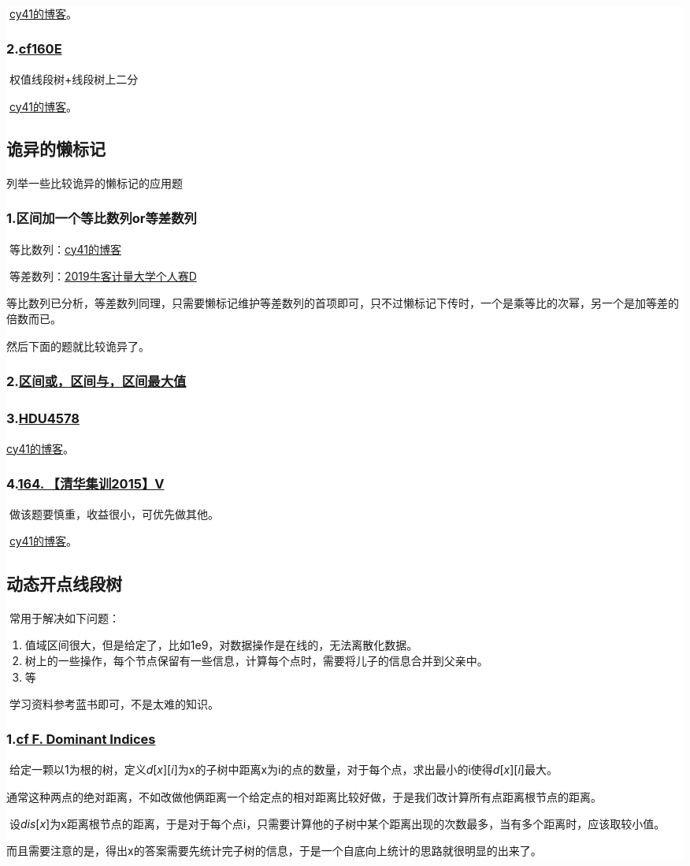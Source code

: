 ​	[cy41的博客](https://blog.csdn.net/chenyume/article/details/100045386)。

### 2.[cf160E](https://vjudge.net/problem/CodeForces-160E)

​	权值线段树+线段树上二分

​	[cy41的博客](https://blog.csdn.net/chenyume/article/details/99619981)。

## 诡异的懒标记

列举一些比较诡异的懒标记的应用题

### 1.区间加一个等比数列or等差数列

​	等比数列：[cy41的博客](https://blog.csdn.net/chenyume/article/details/99670872)

​	等差数列：[2019牛客计量大学个人赛D](https://ac.nowcoder.com/acm/contest/3190/D)

​	等比数列已分析，等差数列同理，只需要懒标记维护等差数列的首项即可，只不过懒标记下传时，一个是乘等比的次幂，另一个是加等差的倍数而已。

然后下面的题就比较诡异了。

### 2.[区间或，区间与，区间最大值](https://blog.csdn.net/chenyume/article/details/99541483)

### 3.[HDU4578](https://vjudge.net/problem/HDU-4578)

[	cy41的博客](https://blog.csdn.net/chenyume/article/details/100899206)。

### 4.[164. 【清华集训2015】V](http://uoj.ac/problem/164)

​	做该题要慎重，收益很小，可优先做其他。

​	[cy41的博客](https://blog.csdn.net/chenyume/article/details/99307608)。

## 动态开点线段树

​	常用于解决如下问题：

1. 值域区间很大，但是给定了，比如1e9，对数据操作是在线的，无法离散化数据。
2. 树上的一些操作，每个节点保留有一些信息，计算每个点时，需要将儿子的信息合并到父亲中。
3. 等

​	学习资料参考蓝书即可，不是太难的知识。

### 1.[cf F. Dominant Indices](https://codeforces.com/contest/1009/problem/F)

​	给定一颗以1为根的树，定义$d[x][i]$为x的子树中距离x为i的点的数量，对于每个点，求出最小的i使得$d[x][i]$最大。

​	通常这种两点的绝对距离，不如改做他俩距离一个给定点的相对距离比较好做，于是我们改计算所有点距离根节点的距离。

​	设$dis[x]$为x距离根节点的距离，于是对于每个点i，只需要计算他的子树中某个距离出现的次数最多，当有多个距离时，应该取较小值。

​	而且需要注意的是，得出x的答案需要先统计完子树的信息，于是一个自底向上统计的思路就很明显的出来了。
